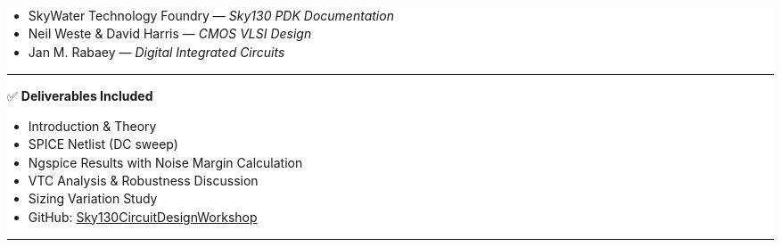* SkyWater Technology Foundry — *Sky130 PDK Documentation*
* Neil Weste & David Harris — *CMOS VLSI Design*
* Jan M. Rabaey — *Digital Integrated Circuits*

---

✅ **Deliverables Included**

* Introduction & Theory
* SPICE Netlist (DC sweep)
* Ngspice Results with Noise Margin Calculation
* VTC Analysis & Robustness Discussion
* Sizing Variation Study
* GitHub: [Sky130CircuitDesignWorkshop](https://github.com/kunalg123/sky130CircuitDesignWorkshop/)
---
